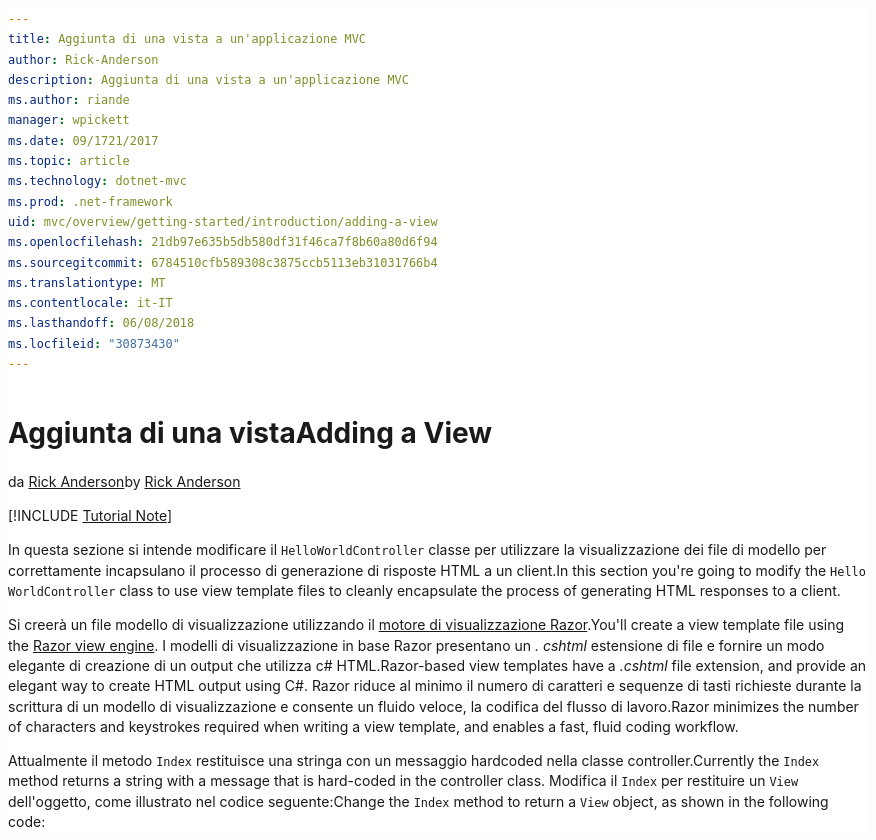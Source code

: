 ```yaml
---
title: Aggiunta di una vista a un'applicazione MVC
author: Rick-Anderson
description: Aggiunta di una vista a un'applicazione MVC
ms.author: riande
manager: wpickett
ms.date: 09/1721/2017
ms.topic: article
ms.technology: dotnet-mvc
ms.prod: .net-framework
uid: mvc/overview/getting-started/introduction/adding-a-view
ms.openlocfilehash: 21db97e635b5db580df31f46ca7f8b60a80d6f94
ms.sourcegitcommit: 6784510cfb589308c3875ccb5113eb31031766b4
ms.translationtype: MT
ms.contentlocale: it-IT
ms.lasthandoff: 06/08/2018
ms.locfileid: "30873430"
---
```

<a name="adding-a-view"></a><span data-ttu-id="2e371-103">Aggiunta di una vista</span><span class="sxs-lookup"><span data-stu-id="2e371-103">Adding a View</span></span>
====================
<span data-ttu-id="2e371-104">da [Rick Anderson](https://github.com/Rick-Anderson)</span><span class="sxs-lookup"><span data-stu-id="2e371-104">by [Rick Anderson](https://github.com/Rick-Anderson)</span></span>

[!INCLUDE [Tutorial Note](sample/code-location.md)]

<span data-ttu-id="2e371-105">In questa sezione si intende modificare il `HelloWorldController` classe per utilizzare la visualizzazione dei file di modello per correttamente incapsulano il processo di generazione di risposte HTML a un client.</span><span class="sxs-lookup"><span data-stu-id="2e371-105">In this section you're going to modify the `HelloWorldController` class to use view template files to cleanly encapsulate the process of generating HTML responses to a client.</span></span> 

<span data-ttu-id="2e371-106">Si creerà un file modello di visualizzazione utilizzando il [motore di visualizzazione Razor](../../../../web-pages/overview/getting-started/introducing-razor-syntax-c.md).</span><span class="sxs-lookup"><span data-stu-id="2e371-106">You'll create a view template file using the [Razor view engine](../../../../web-pages/overview/getting-started/introducing-razor-syntax-c.md).</span></span> <span data-ttu-id="2e371-107">I modelli di visualizzazione in base Razor presentano un *. cshtml* estensione di file e fornire un modo elegante di creazione di un output che utilizza c# HTML.</span><span class="sxs-lookup"><span data-stu-id="2e371-107">Razor-based view templates have a *.cshtml* file extension, and provide an elegant way to create HTML output using C#.</span></span> <span data-ttu-id="2e371-108">Razor riduce al minimo il numero di caratteri e sequenze di tasti richieste durante la scrittura di un modello di visualizzazione e consente un fluido veloce, la codifica del flusso di lavoro.</span><span class="sxs-lookup"><span data-stu-id="2e371-108">Razor minimizes the number of characters and keystrokes required when writing a view template, and enables a fast, fluid coding workflow.</span></span>

<span data-ttu-id="2e371-109">Attualmente il metodo `Index` restituisce una stringa con un messaggio hardcoded nella classe controller.</span><span class="sxs-lookup"><span data-stu-id="2e371-109">Currently the `Index` method returns a string with a message that is hard-coded in the controller class.</span></span> <span data-ttu-id="2e371-110">Modifica il `Index` per restituire un `View` dell'oggetto, come illustrato nel codice seguente:</span><span class="sxs-lookup"><span data-stu-id="2e371-110">Change the `Index` method to return a `View` object, as shown in the following code:</span></span>

